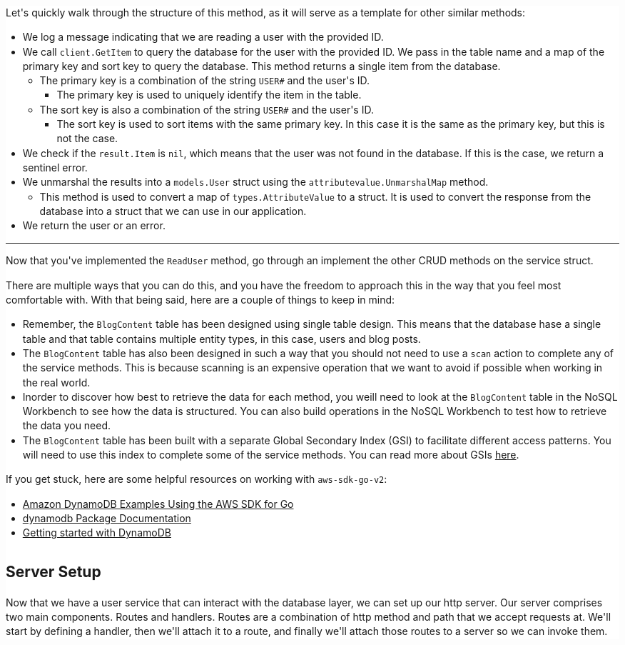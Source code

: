 Let's quickly walk through the structure of this method, as it will serve as a template for other
similar methods:

- We log a message indicating that we are reading a user with the provided ID.
- We call `client.GetItem` to query the database for the user with the provided ID. We pass in the
  table name and a map of the primary key and sort key to query the database. This method returns a single item from the database.
  - The primary key is a combination of the string `USER#` and the user's ID.
    - The primary key is used to uniquely identify the item in the table.
  - The sort key is also a combination of the string `USER#` and the user's ID.
    - The sort key is used to sort items with the same primary key. In this case it is the same as the primary key, but this is not the case.
- We check if the `result.Item` is `nil`, which means that the user was not found in the database. If this is the case, we return a sentinel error.
- We unmarshal the results into a `models.User` struct using the `attributevalue.UnmarshalMap` method.
  - This method is used to convert a map of `types.AttributeValue` to a struct. It is used to convert the response from the database into a struct that we can use in our application.
- We return the user or an error.

---

Now that you've implemented the `ReadUser` method, go through an implement the other CRUD methods on the service struct.

There are multiple ways that you can do this, and you have the freedom to approach this in the 
way that you feel most comfortable with. With that being said, here are a couple of things to keep 
in mind:
- Remember, the `BlogContent` table has been designed using single table design. This means that the database hase a single table and that table contains multiple entity types, in this case, users and blog posts. 
- The `BlogContent` table has also been designed in such a way that you should not need to use a `scan` action to complete any of the service methods. This is because scanning is an expensive operation that we want to avoid if possible when working in the real world.
- Inorder to discover how best to retrieve the data for each method, you weill need to look at the `BlogContent` table in the NoSQL Workbench to see how the data is structured. You can also build operations in the NoSQL Workbench to test how to retrieve the data you need.
- The `BlogContent` table has been built with a separate Global Secondary Index (GSI) to facilitate different access patterns. You will need to use this index to complete some of the service methods. You can read more about GSIs [here](https://docs.aws.amazon.com/amazondynamodb/latest/developerguide/GSI.html).

If you get stuck, here are some helpful resources on working with `aws-sdk-go-v2`:
- [Amazon DynamoDB Examples Using the AWS SDK for Go](https://docs.aws.amazon.com/sdk-for-go/v1/developer-guide/using-dynamodb-with-go-sdk.html)
- [dynamodb Package Documentation](https://pkg.go.dev/github.com/aws/aws-sdk-go-v2/service/dynamodb)
- [Getting started with DynamoDB](https://docs.aws.amazon.com/amazondynamodb/latest/developerguide/GettingStartedDynamoDB.html)

## Server Setup

Now that we have a user service that can interact with the database layer, we can set up our http
server. Our server comprises two main components. Routes and handlers. Routes are a
combination of http method and path that we accept requests at. We'll start by defining a handler,
then we'll attach it to a route, and finally we'll attach those routes to a server so we can invoke
them.
